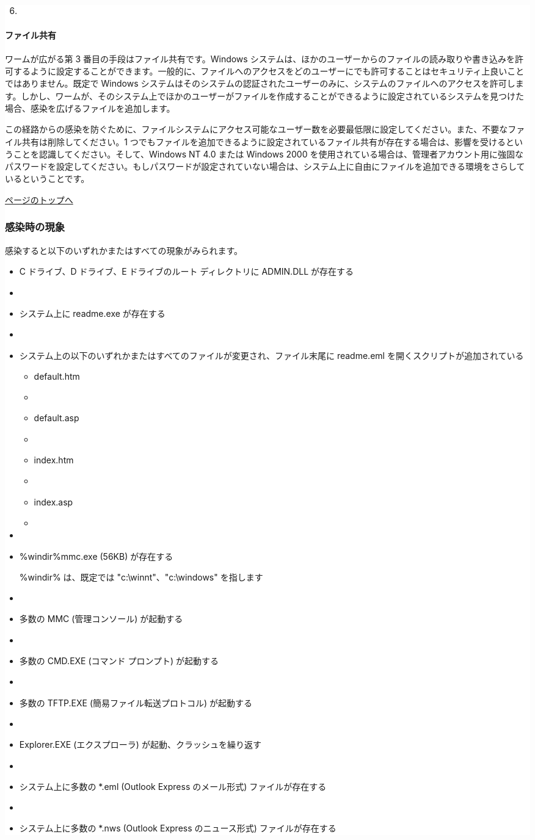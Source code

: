 6.  

#### ファイル共有

ワームが広がる第 3 番目の手段はファイル共有です。Windows システムは、ほかのユーザーからのファイルの読み取りや書き込みを許可するように設定することができます。一般的に、ファイルへのアクセスをどのユーザーにでも許可することはセキュリティ上良いことではありません。既定で Windows システムはそのシステムの認証されたユーザーのみに、システムのファイルへのアクセスを許可します。しかし、ワームが、そのシステム上でほかのユーザーがファイルを作成することができるように設定されているシステムを見つけた場合、感染を広げるファイルを追加します。

この経路からの感染を防ぐために、ファイルシステムにアクセス可能なユーザー数を必要最低限に設定してください。また、不要なファイル共有は削除してください。1 つでもファイルを追加できるように設定されているファイル共有が存在する場合は、影響を受けるということを認識してください。そして、Windows NT 4.0 または Windows 2000 を使用されている場合は、管理者アカウント用に強固なパスワードを設定してください。もしパスワードが設定されていない場合は、システム上に自由にファイルを追加できる環境をさらしているということです。

[](#mainsection)[ページのトップへ](#mainsection)

### 感染時の現象

感染すると以下のいずれかまたはすべての現象がみられます。

-   C ドライブ、D ドライブ、E ドライブのルート ディレクトリに ADMIN.DLL が存在する

-   
-   システム上に readme.exe が存在する

-   
-   システム上の以下のいずれかまたはすべてのファイルが変更され、ファイル末尾に readme.eml を開くスクリプトが追加されている

    -   default.htm

    -   
    -   default.asp

    -   
    -   index.htm

    -   
    -   index.asp

    -   

-   
-   %windir%mmc.exe (56KB) が存在する

    %windir% は、既定では "c:\\winnt"、"c:\\windows" を指します

-   
-   多数の MMC (管理コンソール) が起動する

-   
-   多数の CMD.EXE (コマンド プロンプト) が起動する

-   
-   多数の TFTP.EXE (簡易ファイル転送プロトコル) が起動する

-   
-   Explorer.EXE (エクスプローラ) が起動、クラッシュを繰り返す

-   
-   システム上に多数の \*.eml (Outlook Express のメール形式) ファイルが存在する

-   
-   システム上に多数の \*.nws (Outlook Express のニュース形式) ファイルが存在する
